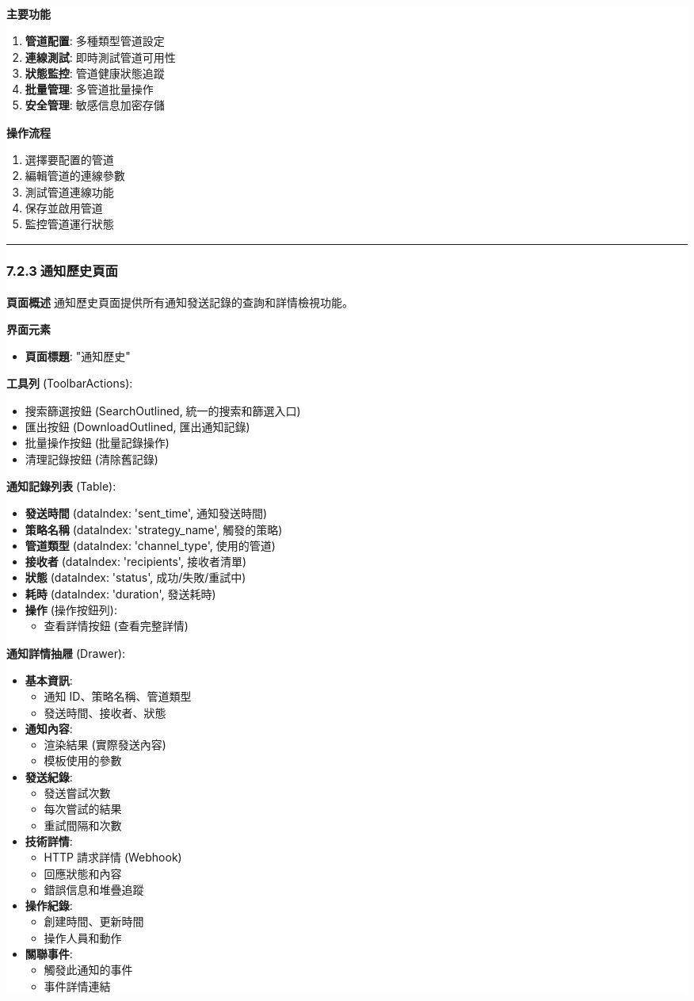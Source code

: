 **主要功能**
1. **管道配置**: 多種類型管道設定
2. **連線測試**: 即時測試管道可用性
3. **狀態監控**: 管道健康狀態追蹤
4. **批量管理**: 多管道批量操作
5. **安全管理**: 敏感信息加密存儲

**操作流程**
1. 選擇要配置的管道
2. 編輯管道的連線參數
3. 測試管道連線功能
4. 保存並啟用管道
5. 監控管道運行狀態

---

### 7.2.3 通知歷史頁面

**頁面概述**
通知歷史頁面提供所有通知發送記錄的查詢和詳情檢視功能。

**界面元素**
- **頁面標題**: "通知歷史"

**工具列** (ToolbarActions):
- 搜索篩選按鈕 (SearchOutlined, 統一的搜索和篩選入口)
- 匯出按鈕 (DownloadOutlined, 匯出通知記錄)
- 批量操作按鈕 (批量記錄操作)
- 清理記錄按鈕 (清除舊記錄)

**通知記錄列表** (Table):
- **發送時間** (dataIndex: 'sent_time', 通知發送時間)
- **策略名稱** (dataIndex: 'strategy_name', 觸發的策略)
- **管道類型** (dataIndex: 'channel_type', 使用的管道)
- **接收者** (dataIndex: 'recipients', 接收者清單)
- **狀態** (dataIndex: 'status', 成功/失敗/重試中)
- **耗時** (dataIndex: 'duration', 發送耗時)
- **操作** (操作按鈕列):
  - 查看詳情按鈕 (查看完整詳情)

**通知詳情抽屜** (Drawer):
- **基本資訊**:
  - 通知 ID、策略名稱、管道類型
  - 發送時間、接收者、狀態
- **通知內容**:
  - 渲染結果 (實際發送內容)
  - 模板使用的參數
- **發送紀錄**:
  - 發送嘗試次數
  - 每次嘗試的結果
  - 重試間隔和次數
- **技術詳情**:
  - HTTP 請求詳情 (Webhook)
  - 回應狀態和內容
  - 錯誤信息和堆疊追蹤
- **操作紀錄**:
  - 創建時間、更新時間
  - 操作人員和動作
- **關聯事件**:
  - 觸發此通知的事件
  - 事件詳情連結
